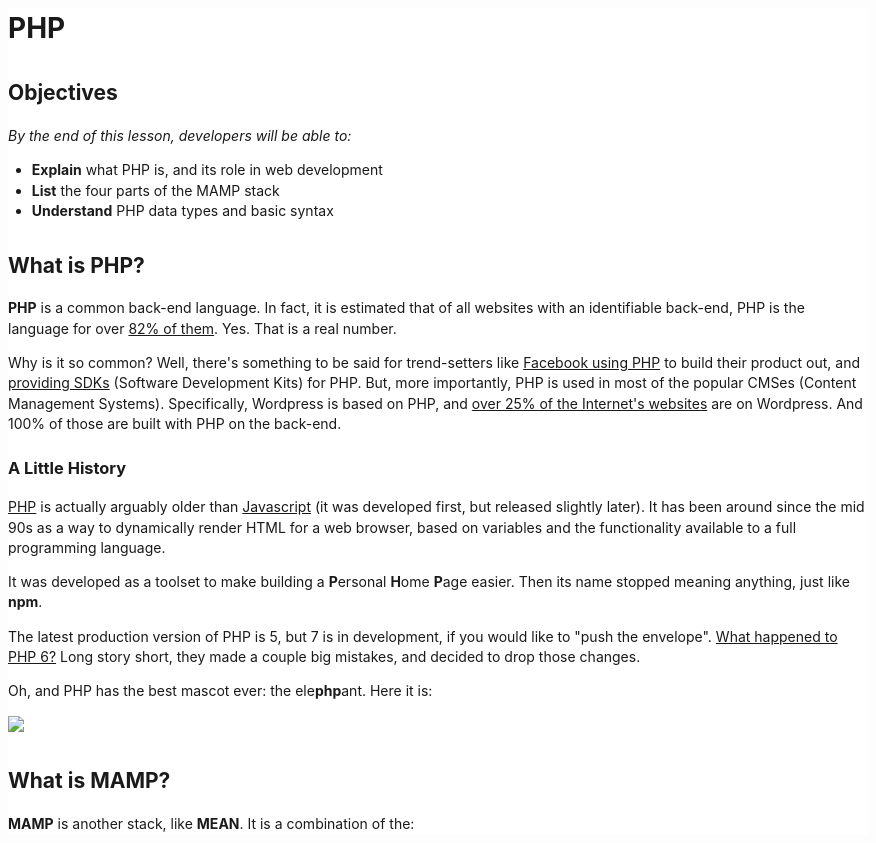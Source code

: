 






# PHP

## Objectives
*By the end of this lesson, developers will be able to:*

- **Explain** what PHP is, and its role in web development
- **List** the four parts of the MAMP stack
- **Understand** PHP data types and basic syntax

## What is PHP?

**PHP** is a common back-end language.  In fact, it is estimated that of all websites with an identifiable back-end, PHP is the language for over [82% of them](https://w3techs.com/technologies/overview/programming_language/all).  Yes.  That is a real number.

Why is it so common?  Well, there's something to be said for trend-setters like [Facebook using PHP](https://www.quora.com/Why-hasn-t-Facebook-migrated-away-from-PHP) to build their product out, and [providing SDKs](https://developers.facebook.com/docs/reference/php/) (Software Development Kits) for PHP.  But, more importantly, PHP is used in most of the popular CMSes (Content Management Systems).  Specifically, Wordpress is based on PHP, and [over 25% of the Internet's websites](https://w3techs.com/technologies/details/cm-wordpress/all/all) are on Wordpress.  And 100% of those are built with PHP on the back-end.

### A Little History

[PHP](http://php.net/manual/en/history.php.php) is actually arguably older than [Javascript](https://www.w3.org/community/webed/wiki/A_Short_History_of_JavaScript) (it was developed first, but released slightly later).  It has been around since the mid 90s as a way to dynamically render HTML for a web browser, based on variables and the functionality available to a full programming language.

It was developed as a toolset to make building a **P**ersonal **H**ome **P**age easier.  Then its name stopped meaning anything, just like **npm**.

The latest production version of PHP is 5, but 7 is in development, if you would like to "push the envelope".  [What happened to PHP 6?](https://news.ycombinator.com/item?id=8786919) Long story short, they made a couple big mistakes, and decided to drop those changes.

Oh, and PHP has the best mascot ever: the ele**php**ant.  Here it is:

![](elephpant.jpg)





## What is MAMP?

**MAMP** is another stack, like **MEAN**.  It is a combination of the:
